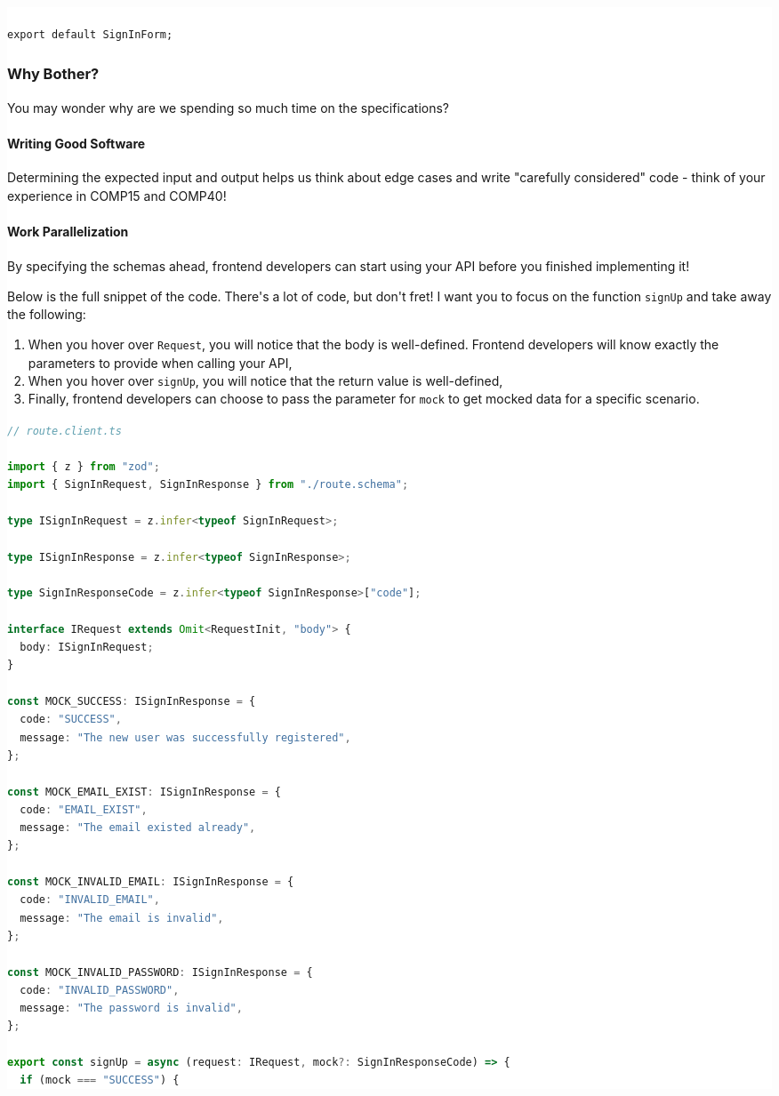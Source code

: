 ```tsx

export default SignInForm;
```

### Why Bother?

You may wonder why are we spending so much time on the specifications?

#### Writing Good Software

Determining the expected input and output helps us think about edge cases and
write "carefully considered" code - think of your experience in COMP15 and
COMP40!

#### Work Parallelization

By specifying the schemas ahead, frontend developers can start using your API before you finished implementing it!

Below is the full snippet of the code. There's a lot of code, but don't fret! I want you to focus on the function `signUp` and take away the following:

1. When you hover over `Request`, you will notice that the body is well-defined. Frontend developers will know exactly the parameters to provide when calling your API,
2. When you hover over `signUp`, you will notice that the return value is well-defined,
3. Finally, frontend developers can choose to pass the parameter for `mock` to get mocked data for a specific scenario.

```ts
// route.client.ts

import { z } from "zod";
import { SignInRequest, SignInResponse } from "./route.schema";

type ISignInRequest = z.infer<typeof SignInRequest>;

type ISignInResponse = z.infer<typeof SignInResponse>;

type SignInResponseCode = z.infer<typeof SignInResponse>["code"];

interface IRequest extends Omit<RequestInit, "body"> {
  body: ISignInRequest;
}

const MOCK_SUCCESS: ISignInResponse = {
  code: "SUCCESS",
  message: "The new user was successfully registered",
};

const MOCK_EMAIL_EXIST: ISignInResponse = {
  code: "EMAIL_EXIST",
  message: "The email existed already",
};

const MOCK_INVALID_EMAIL: ISignInResponse = {
  code: "INVALID_EMAIL",
  message: "The email is invalid",
};

const MOCK_INVALID_PASSWORD: ISignInResponse = {
  code: "INVALID_PASSWORD",
  message: "The password is invalid",
};

export const signUp = async (request: IRequest, mock?: SignInResponseCode) => {
  if (mock === "SUCCESS") {
```